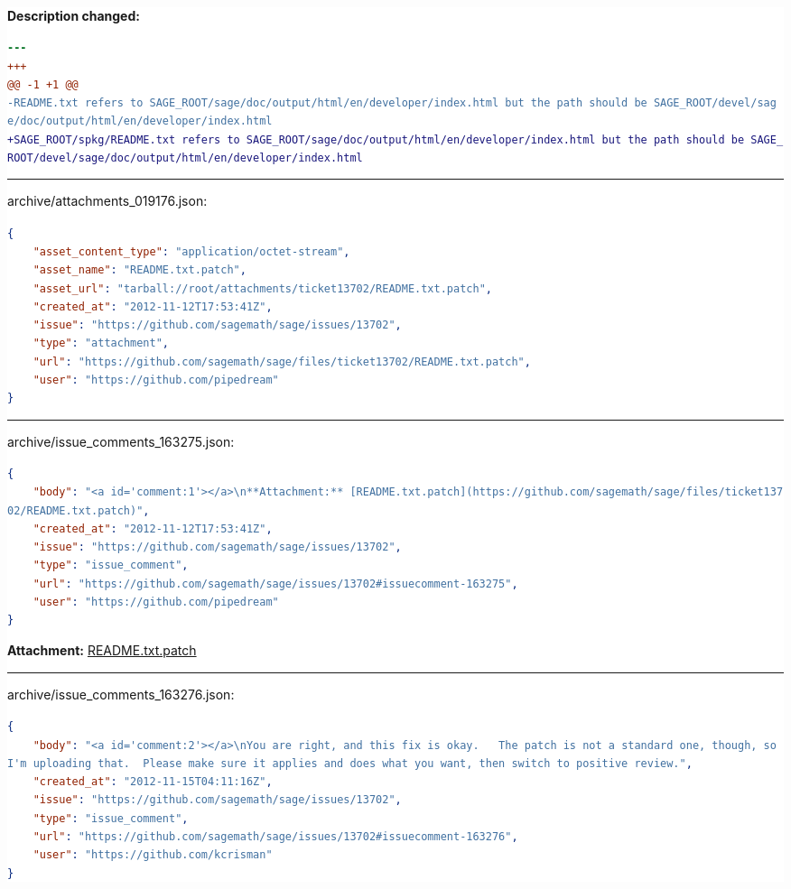 **Description changed:**
``````diff
--- 
+++ 
@@ -1 +1 @@
-README.txt refers to SAGE_ROOT/sage/doc/output/html/en/developer/index.html but the path should be SAGE_ROOT/devel/sage/doc/output/html/en/developer/index.html
+SAGE_ROOT/spkg/README.txt refers to SAGE_ROOT/sage/doc/output/html/en/developer/index.html but the path should be SAGE_ROOT/devel/sage/doc/output/html/en/developer/index.html
``````




---

archive/attachments_019176.json:
```json
{
    "asset_content_type": "application/octet-stream",
    "asset_name": "README.txt.patch",
    "asset_url": "tarball://root/attachments/ticket13702/README.txt.patch",
    "created_at": "2012-11-12T17:53:41Z",
    "issue": "https://github.com/sagemath/sage/issues/13702",
    "type": "attachment",
    "url": "https://github.com/sagemath/sage/files/ticket13702/README.txt.patch",
    "user": "https://github.com/pipedream"
}
```



---

archive/issue_comments_163275.json:
```json
{
    "body": "<a id='comment:1'></a>\n**Attachment:** [README.txt.patch](https://github.com/sagemath/sage/files/ticket13702/README.txt.patch)",
    "created_at": "2012-11-12T17:53:41Z",
    "issue": "https://github.com/sagemath/sage/issues/13702",
    "type": "issue_comment",
    "url": "https://github.com/sagemath/sage/issues/13702#issuecomment-163275",
    "user": "https://github.com/pipedream"
}
```

<a id='comment:1'></a>
**Attachment:** [README.txt.patch](https://github.com/sagemath/sage/files/ticket13702/README.txt.patch)



---

archive/issue_comments_163276.json:
```json
{
    "body": "<a id='comment:2'></a>\nYou are right, and this fix is okay.   The patch is not a standard one, though, so I'm uploading that.  Please make sure it applies and does what you want, then switch to positive review.",
    "created_at": "2012-11-15T04:11:16Z",
    "issue": "https://github.com/sagemath/sage/issues/13702",
    "type": "issue_comment",
    "url": "https://github.com/sagemath/sage/issues/13702#issuecomment-163276",
    "user": "https://github.com/kcrisman"
}
```
